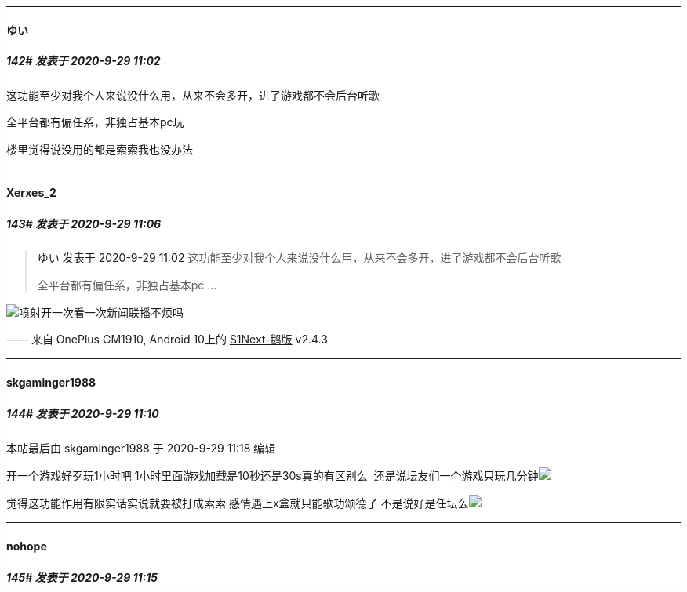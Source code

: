 
*****

####  ゆい  
##### 142#       发表于 2020-9-29 11:02




这功能至少对我个人来说没什么用，从来不会多开，进了游戏都不会后台听歌 

全平台都有偏任系，非独占基本pc玩 

楼里觉得说没用的都是索索我也没办法







*****

####  Xerxes_2  
##### 143#       发表于 2020-9-29 11:06



<blockquote><a href="httphttps://bbs.saraba1st.com/2b/forum.php?mod=redirect&amp;goto=findpost&amp;pid=48893446&amp;ptid=1962404" target="_blank">ゆい 发表于 2020-9-29 11:02</a>
这功能至少对我个人来说没什么用，从来不会多开，进了游戏都不会后台听歌 

全平台都有偏任系，非独占基本pc ...</blockquote>
<img src="https://static.saraba1st.com/image/smiley/face2017/037.png" referrerpolicy="no-referrer">喷射开一次看一次新闻联播不烦吗

—— 来自 OnePlus GM1910, Android 10上的 [S1Next-鹅版](https://github.com/ykrank/S1-Next/releases) v2.4.3







*****

####  skgaminger1988  
##### 144#       发表于 2020-9-29 11:10



 本帖最后由 skgaminger1988 于 2020-9-29 11:18 编辑 

开一个游戏好歹玩1小时吧 1小时里面游戏加载是10秒还是30s真的有区别么  还是说坛友们一个游戏只玩几分钟<img src="https://static.saraba1st.com/image/smiley/face2017/068.png" referrerpolicy="no-referrer">

觉得这功能作用有限实话实说就要被打成索索 感情遇上x盒就只能歌功颂德了 不是说好是任坛么<img src="https://static.saraba1st.com/image/smiley/face2017/008.png" referrerpolicy="no-referrer">







*****

####  nohope  
##### 145#       发表于 2020-9-29 11:15
